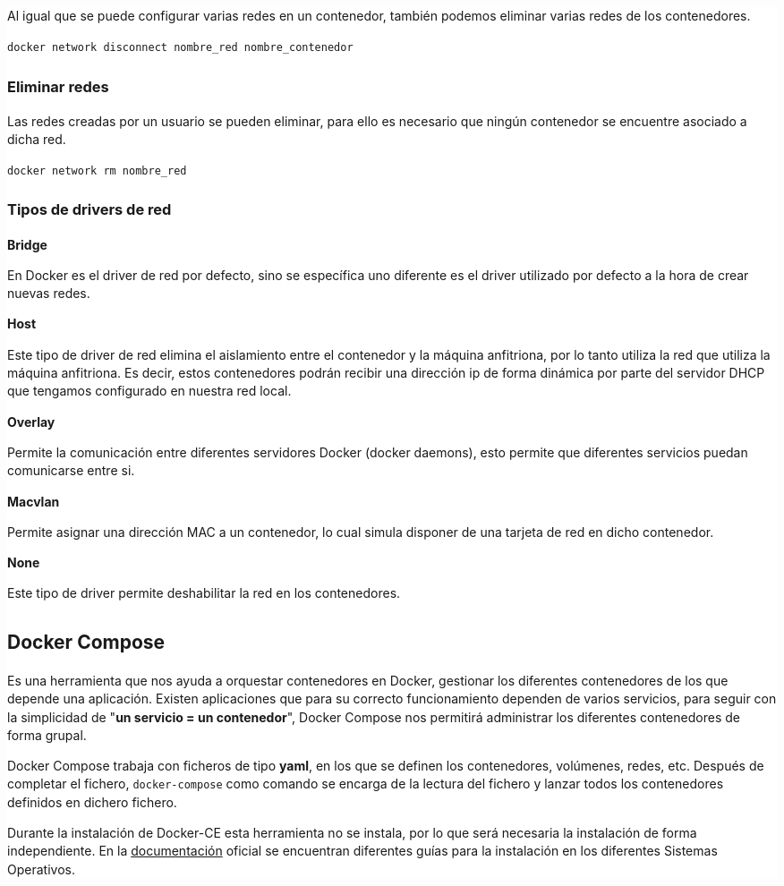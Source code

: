 Al igual que se puede configurar varias redes en un contenedor, también podemos eliminar varias redes de los contenedores. 

```bash
docker network disconnect nombre_red nombre_contenedor
```

### Eliminar redes

Las redes creadas por un usuario se pueden eliminar, para ello es necesario que ningún contenedor se encuentre asociado a dicha red.

```bash
docker network rm nombre_red
```

### Tipos de drivers de red

**Bridge**

En Docker es el driver de red por defecto, sino se específica uno diferente es el driver utilizado por defecto a la hora de crear nuevas redes. 

**Host**

Este tipo de driver de red elimina el aislamiento entre el contenedor y la máquina anfitriona, por lo tanto utiliza la red que utiliza la máquina anfitriona. Es decir, estos contenedores podrán recibir una dirección ip de forma dinámica por parte del servidor DHCP que tengamos configurado en nuestra red local.

**Overlay**

Permite la comunicación entre diferentes servidores Docker (docker daemons), esto permite que diferentes servicios puedan comunicarse entre si.

**Macvlan**

Permite asignar una dirección MAC a un contenedor, lo cual simula disponer de una tarjeta de red en dicho contenedor.

**None**

Este tipo de driver permite deshabilitar la red en los contenedores. 

## Docker Compose

Es una herramienta que nos ayuda a orquestar contenedores en Docker, gestionar los diferentes contenedores de los que depende una aplicación. Existen aplicaciones que para su correcto funcionamiento dependen de varios servicios, para seguir con la simplicidad de "**un servicio = un contenedor**", Docker Compose nos permitirá administrar los diferentes contenedores de forma grupal. 

Docker Compose trabaja con ficheros de tipo **yaml**, en los que se definen los contenedores, volúmenes, redes, etc. Después de completar el fichero, `docker-compose` como comando se encarga de la lectura del fichero y lanzar todos los contenedores definidos en dichero fichero.

Durante la instalación de Docker-CE esta herramienta no se instala, por lo que será necesaria la instalación de forma independiente. En la [documentación](https://docs.docker.com/compose/install/) oficial se encuentran diferentes guías para la instalación en los diferentes Sistemas Operativos.

